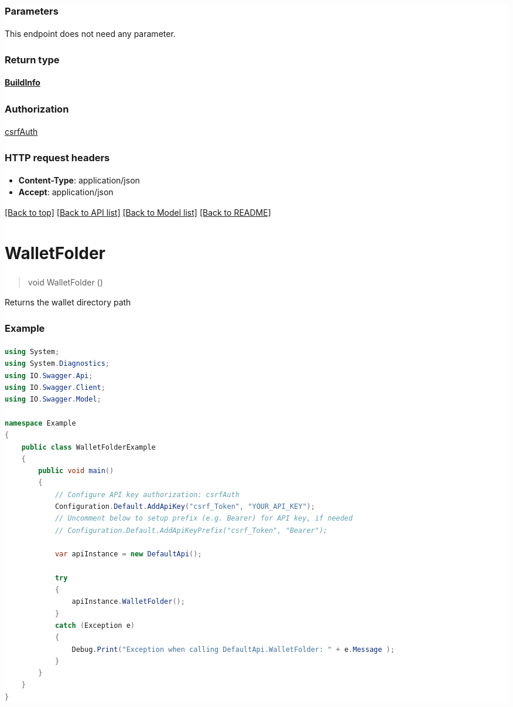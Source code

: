 ### Parameters
This endpoint does not need any parameter.

### Return type

[**BuildInfo**](BuildInfo.md)

### Authorization

[csrfAuth](../README.md#csrfAuth)

### HTTP request headers

 - **Content-Type**: application/json
 - **Accept**: application/json

[[Back to top]](#) [[Back to API list]](../README.md#documentation-for-api-endpoints) [[Back to Model list]](../README.md#documentation-for-models) [[Back to README]](../README.md)

<a name="walletfolder"></a>
# **WalletFolder**
> void WalletFolder ()



Returns the wallet directory path

### Example
```csharp
using System;
using System.Diagnostics;
using IO.Swagger.Api;
using IO.Swagger.Client;
using IO.Swagger.Model;

namespace Example
{
    public class WalletFolderExample
    {
        public void main()
        {
            // Configure API key authorization: csrfAuth
            Configuration.Default.AddApiKey("csrf_Token", "YOUR_API_KEY");
            // Uncomment below to setup prefix (e.g. Bearer) for API key, if needed
            // Configuration.Default.AddApiKeyPrefix("csrf_Token", "Bearer");

            var apiInstance = new DefaultApi();

            try
            {
                apiInstance.WalletFolder();
            }
            catch (Exception e)
            {
                Debug.Print("Exception when calling DefaultApi.WalletFolder: " + e.Message );
            }
        }
    }
}
```
